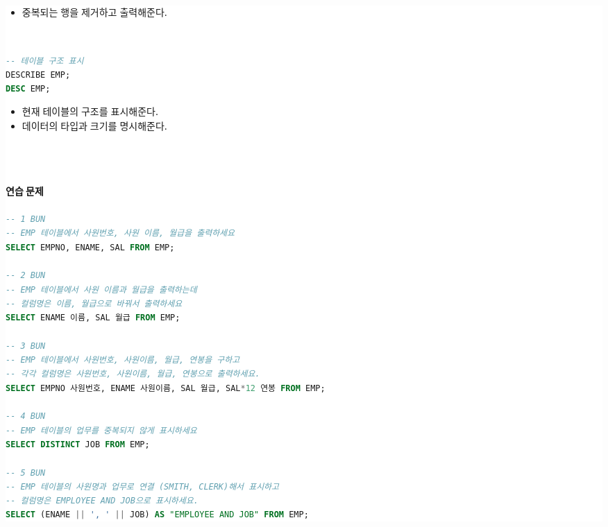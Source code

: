 - 중복되는 행을 제거하고 출력해준다.

<BR>

```sql
-- 테이블 구조 표시
DESCRIBE EMP;
DESC EMP;
```
- 현재 테이블의 구조를 표시해준다.
- 데이터의 타입과 크기를 명시해준다.

<BR><BR>

#### 연습 문제
```sql
-- 1 BUN
-- EMP 테이블에서 사원번호, 사원 이름, 월급을 출력하세요
SELECT EMPNO, ENAME, SAL FROM EMP;

-- 2 BUN
-- EMP 테이블에서 사원 이름과 월급을 출력하는데
-- 컬럼명은 이름, 월급으로 바꿔서 출력하세요
SELECT ENAME 이름, SAL 월급 FROM EMP;

-- 3 BUN
-- EMP 테이블에서 사원번호, 사원이름, 월급, 연봉을 구하고
-- 각각 컬럼명은 사원번호, 사원이름, 월급, 연봉으로 출력하세요.
SELECT EMPNO 사원번호, ENAME 사원이름, SAL 월급, SAL*12 연봉 FROM EMP;

-- 4 BUN
-- EMP 테이블의 업무를 중복되지 않게 표시하세요
SELECT DISTINCT JOB FROM EMP;

-- 5 BUN
-- EMP 테이블의 사원명과 업무로 연결 (SMITH, CLERK)해서 표시하고
-- 컬럼명은 EMPLOYEE AND JOB으로 표시하세요.
SELECT (ENAME || ', ' || JOB) AS "EMPLOYEE AND JOB" FROM EMP;
```
